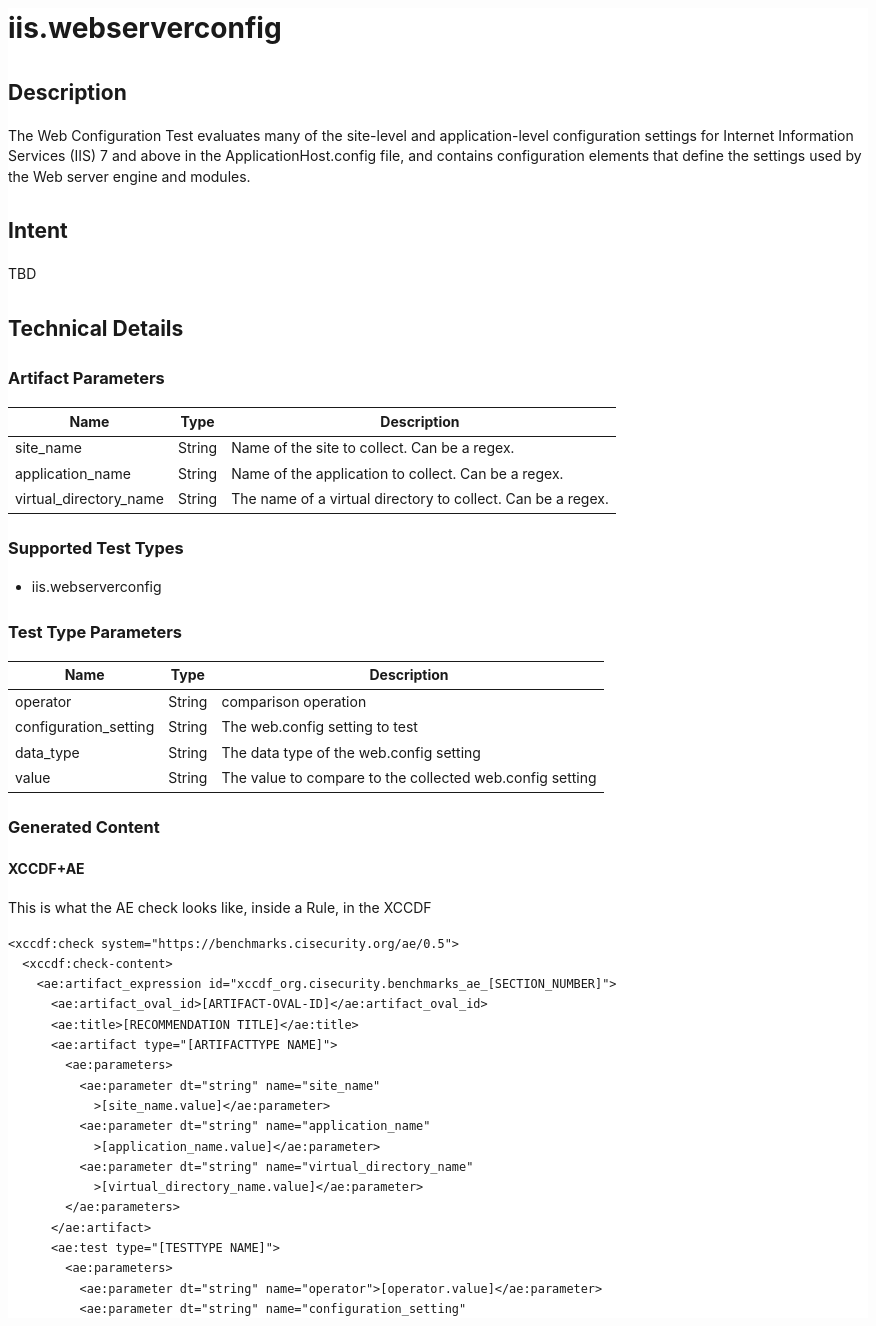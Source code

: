 # iis.webserverconfig

## Description

The Web Configuration Test evaluates many of the site-level and application-level configuration settings for Internet Information Services (IIS) 7 and above in the ApplicationHost.config file, and contains configuration elements that define the settings used by the Web server engine and modules.

## Intent
TBD

## Technical Details
### Artifact Parameters
| Name                  |Type    | Description |
| ----------------------|--------| ----------- |
| site_name | String | Name of the site to collect. Can be a regex. |
| application_name | String | Name of the application to collect. Can be a regex. |
| virtual_directory_name | String |   The name of a virtual directory to collect. Can be a regex. |


### Supported Test Types
- iis.webserverconfig

### Test Type Parameters
| Name                  |Type    | Description |
| ----------------------|--------| ----------- |
| operator | String | comparison operation |
| configuration_setting | String |  The web.config setting to test |
| data_type | String | The data type of the web.config setting |
| value | String | The value to compare to the collected web.config setting |

### Generated Content
#### XCCDF+AE
This is what the AE check looks like, inside a Rule, in the XCCDF

```
<xccdf:check system="https://benchmarks.cisecurity.org/ae/0.5">
  <xccdf:check-content>
    <ae:artifact_expression id="xccdf_org.cisecurity.benchmarks_ae_[SECTION_NUMBER]">
      <ae:artifact_oval_id>[ARTIFACT-OVAL-ID]</ae:artifact_oval_id>
      <ae:title>[RECOMMENDATION TITLE]</ae:title>
      <ae:artifact type="[ARTIFACTTYPE NAME]">
        <ae:parameters>
          <ae:parameter dt="string" name="site_name"
            >[site_name.value]</ae:parameter>
          <ae:parameter dt="string" name="application_name"
            >[application_name.value]</ae:parameter>  
          <ae:parameter dt="string" name="virtual_directory_name"
            >[virtual_directory_name.value]</ae:parameter>  
        </ae:parameters>
      </ae:artifact>
      <ae:test type="[TESTTYPE NAME]">
        <ae:parameters>
          <ae:parameter dt="string" name="operator">[operator.value]</ae:parameter>
          <ae:parameter dt="string" name="configuration_setting"
```